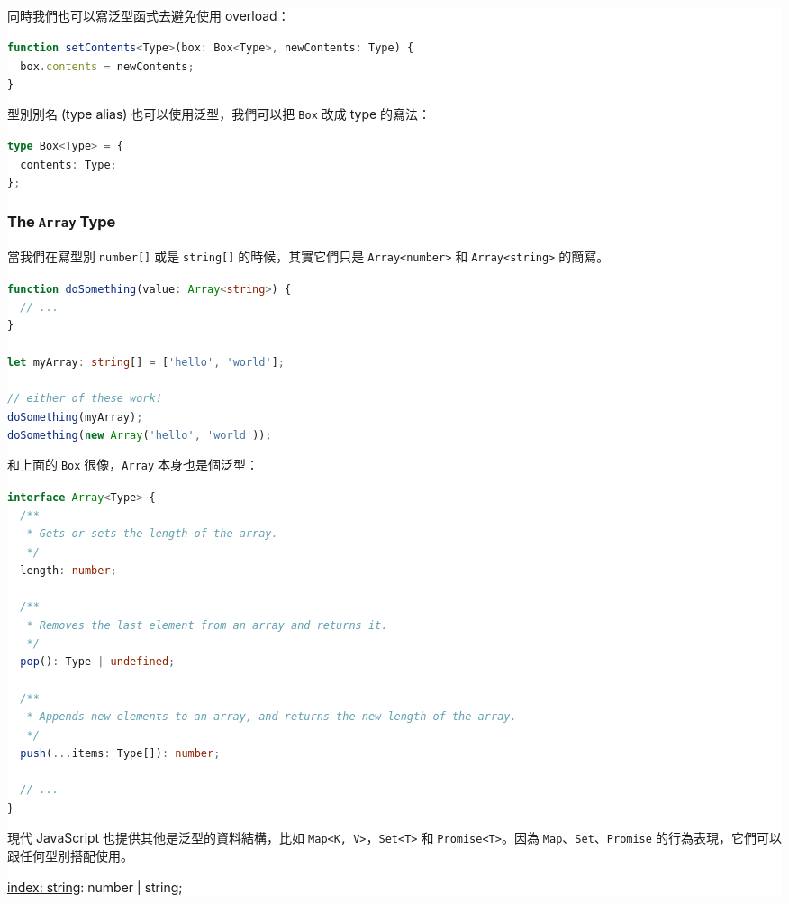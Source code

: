 同時我們也可以寫泛型函式去避免使用 overload：

```ts
function setContents<Type>(box: Box<Type>, newContents: Type) {
  box.contents = newContents;
}
```

型別別名 (type alias) 也可以使用泛型，我們可以把 `Box` 改成 type 的寫法：

```ts
type Box<Type> = {
  contents: Type;
};
```

### The `Array` Type

當我們在寫型別 `number[]` 或是 `string[]` 的時候，其實它們只是 `Array<number>` 和 `Array<string>` 的簡寫。

```ts
function doSomething(value: Array<string>) {
  // ...
}

let myArray: string[] = ['hello', 'world'];

// either of these work!
doSomething(myArray);
doSomething(new Array('hello', 'world'));
```

和上面的 `Box` 很像，`Array` 本身也是個泛型：

```ts
interface Array<Type> {
  /**
   * Gets or sets the length of the array.
   */
  length: number;

  /**
   * Removes the last element from an array and returns it.
   */
  pop(): Type | undefined;

  /**
   * Appends new elements to an array, and returns the new length of the array.
   */
  push(...items: Type[]): number;

  // ...
}
```

現代 JavaScript 也提供其他是泛型的資料結構，比如 `Map<K, V>`，`Set<T>` 和 `Promise<T>`。因為 `Map`、`Set`、`Promise` 的行為表現，它們可以跟任何型別搭配使用。


  [index: number]: string;
  [x: number]: Animal;
  [x: string]: Dog;
  [x: number]: Dog;
  [x: string]: Animal;
  [index: string]: number;
  [index: string]: number | string;